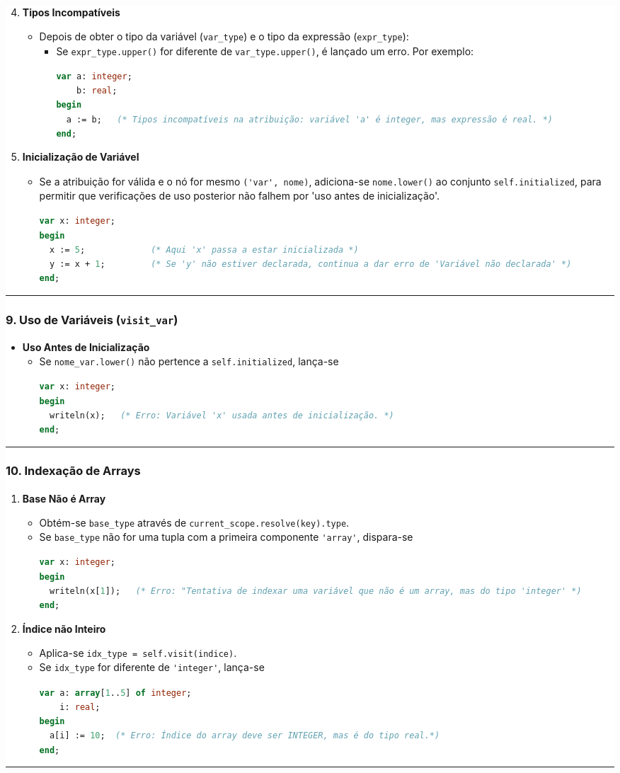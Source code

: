 4. **Tipos Incompatíveis**  
   - Depois de obter o tipo da variável (`var_type`) e o tipo da expressão (`expr_type`):  
     - Se `expr_type.upper()` for diferente de `var_type.upper()`, é lançado um erro. Por exemplo:    
       ```pascal
       var a: integer;
           b: real;
       begin
         a := b;   (* Tipos incompatíveis na atribuição: variável 'a' é integer, mas expressão é real. *)
       end;
       ```

5. **Inicialização de Variável**  
   - Se a atribuição for válida e o nó for mesmo `('var', nome)`, adiciona-se `nome.lower()` ao conjunto `self.initialized`, para permitir que verificações de uso posterior não falhem por 'uso antes de inicialização'.  
     ```pascal
     var x: integer;
     begin
       x := 5;             (* Aqui 'x' passa a estar inicializada *)
       y := x + 1;         (* Se 'y' não estiver declarada, continua a dar erro de 'Variável não declarada' *)
     end;
     ```

---

### 9. Uso de Variáveis (`visit_var`)

- **Uso Antes de Inicialização**  
   - Se `nome_var.lower()` não pertence a `self.initialized`, lança-se  
     ```pascal
     var x: integer;
     begin
       writeln(x);   (* Erro: Variável 'x' usada antes de inicialização. *)
     end;
     ```

---

### 10. Indexação de Arrays

1. **Base Não é Array**  
   - Obtém-se `base_type` através de `current_scope.resolve(key).type`.  
   - Se `base_type` não for uma tupla com a primeira componente `'array'`, dispara-se  
     ```pascal
     var x: integer;
     begin
       writeln(x[1]);   (* Erro: "Tentativa de indexar uma variável que não é um array, mas do tipo 'integer' *)
     end;
     ```

2. **Índice não Inteiro**  
   - Aplica-se `idx_type = self.visit(indice)`.  
   - Se `idx_type` for diferente de `'integer'`, lança-se  
     ```pascal
     var a: array[1..5] of integer;
         i: real;
     begin
       a[i] := 10;  (* Erro: Índice do array deve ser INTEGER, mas é do tipo real.*)
     end;
     ```

---